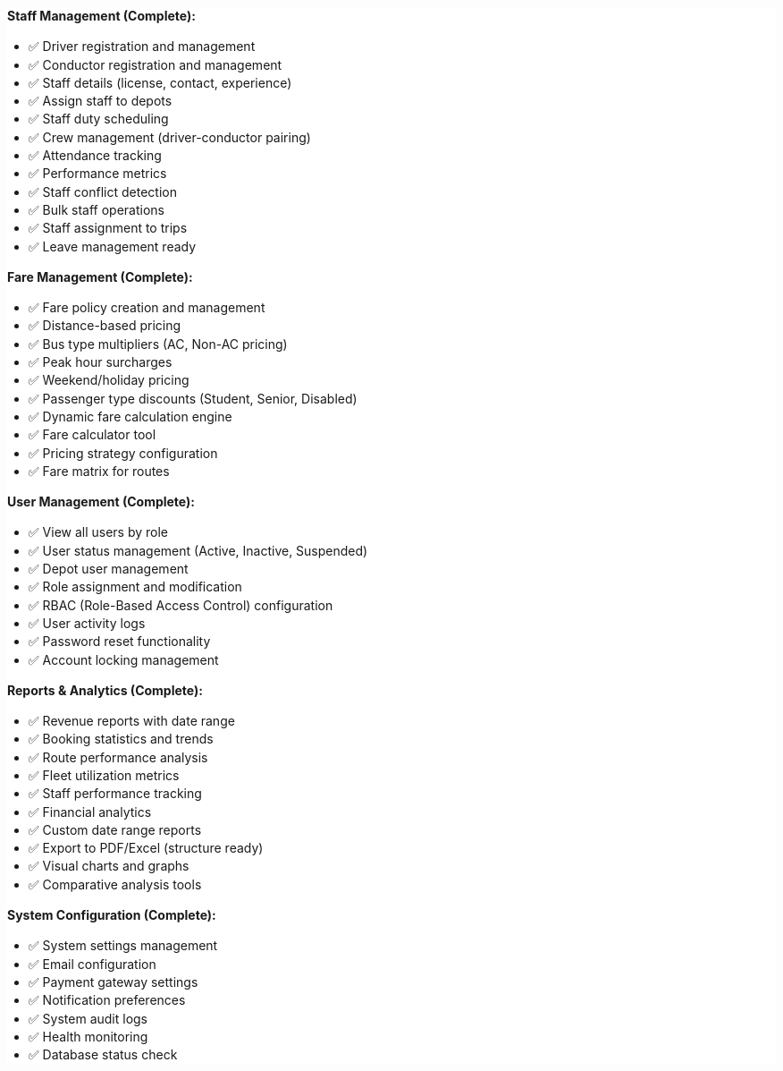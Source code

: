 **Staff Management (Complete):**
- ✅ Driver registration and management
- ✅ Conductor registration and management
- ✅ Staff details (license, contact, experience)
- ✅ Assign staff to depots
- ✅ Staff duty scheduling
- ✅ Crew management (driver-conductor pairing)
- ✅ Attendance tracking
- ✅ Performance metrics
- ✅ Staff conflict detection
- ✅ Bulk staff operations
- ✅ Staff assignment to trips
- ✅ Leave management ready

**Fare Management (Complete):**
- ✅ Fare policy creation and management
- ✅ Distance-based pricing
- ✅ Bus type multipliers (AC, Non-AC pricing)
- ✅ Peak hour surcharges
- ✅ Weekend/holiday pricing
- ✅ Passenger type discounts (Student, Senior, Disabled)
- ✅ Dynamic fare calculation engine
- ✅ Fare calculator tool
- ✅ Pricing strategy configuration
- ✅ Fare matrix for routes

**User Management (Complete):**
- ✅ View all users by role
- ✅ User status management (Active, Inactive, Suspended)
- ✅ Depot user management
- ✅ Role assignment and modification
- ✅ RBAC (Role-Based Access Control) configuration
- ✅ User activity logs
- ✅ Password reset functionality
- ✅ Account locking management

**Reports & Analytics (Complete):**
- ✅ Revenue reports with date range
- ✅ Booking statistics and trends
- ✅ Route performance analysis
- ✅ Fleet utilization metrics
- ✅ Staff performance tracking
- ✅ Financial analytics
- ✅ Custom date range reports
- ✅ Export to PDF/Excel (structure ready)
- ✅ Visual charts and graphs
- ✅ Comparative analysis tools

**System Configuration (Complete):**
- ✅ System settings management
- ✅ Email configuration
- ✅ Payment gateway settings
- ✅ Notification preferences
- ✅ System audit logs
- ✅ Health monitoring
- ✅ Database status check
